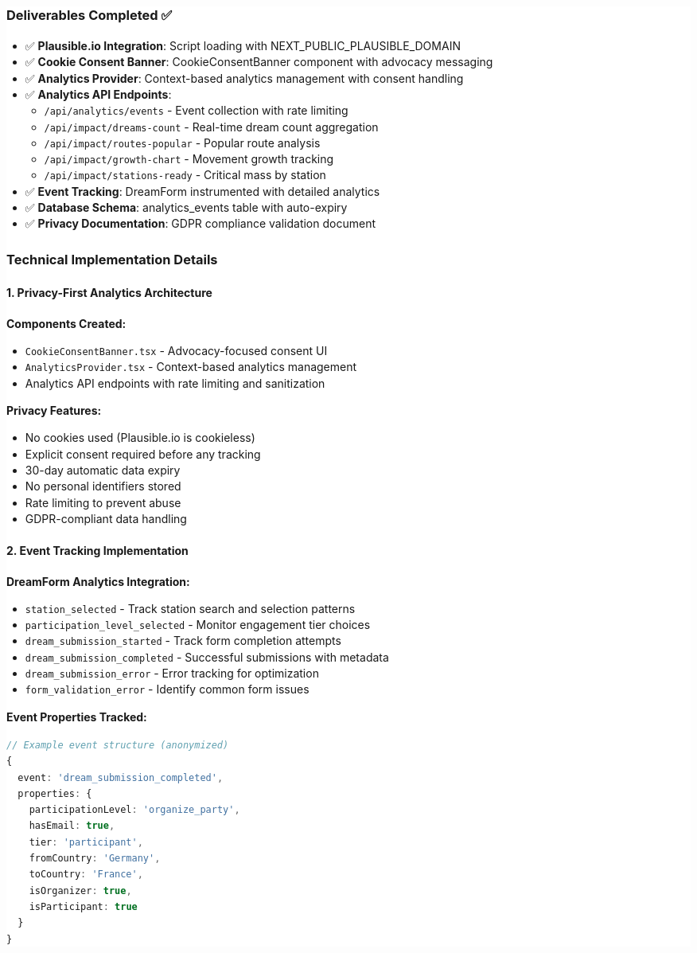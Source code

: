 ### Deliverables Completed ✅
- ✅ **Plausible.io Integration**: Script loading with NEXT_PUBLIC_PLAUSIBLE_DOMAIN
- ✅ **Cookie Consent Banner**: CookieConsentBanner component with advocacy messaging
- ✅ **Analytics Provider**: Context-based analytics management with consent handling
- ✅ **Analytics API Endpoints**: 
  - `/api/analytics/events` - Event collection with rate limiting
  - `/api/impact/dreams-count` - Real-time dream count aggregation  
  - `/api/impact/routes-popular` - Popular route analysis
  - `/api/impact/growth-chart` - Movement growth tracking
  - `/api/impact/stations-ready` - Critical mass by station
- ✅ **Event Tracking**: DreamForm instrumented with detailed analytics
- ✅ **Database Schema**: analytics_events table with auto-expiry
- ✅ **Privacy Documentation**: GDPR compliance validation document

### Technical Implementation Details

#### 1. Privacy-First Analytics Architecture
**Components Created:**
- `CookieConsentBanner.tsx` - Advocacy-focused consent UI
- `AnalyticsProvider.tsx` - Context-based analytics management  
- Analytics API endpoints with rate limiting and sanitization

**Privacy Features:**
- No cookies used (Plausible.io is cookieless)
- Explicit consent required before any tracking
- 30-day automatic data expiry
- No personal identifiers stored
- Rate limiting to prevent abuse
- GDPR-compliant data handling

#### 2. Event Tracking Implementation
**DreamForm Analytics Integration:**
- `station_selected` - Track station search and selection patterns
- `participation_level_selected` - Monitor engagement tier choices
- `dream_submission_started` - Track form completion attempts
- `dream_submission_completed` - Successful submissions with metadata
- `dream_submission_error` - Error tracking for optimization
- `form_validation_error` - Identify common form issues

**Event Properties Tracked:**
```typescript
// Example event structure (anonymized)
{
  event: 'dream_submission_completed',
  properties: {
    participationLevel: 'organize_party',
    hasEmail: true,
    tier: 'participant', 
    fromCountry: 'Germany',
    toCountry: 'France',
    isOrganizer: true,
    isParticipant: true
  }
}
```
